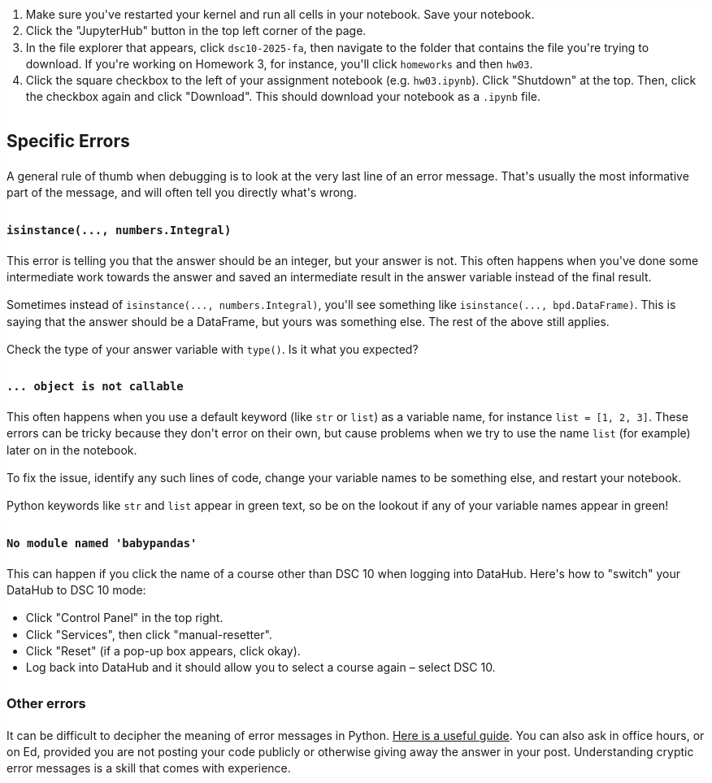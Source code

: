 1. Make sure you've restarted your kernel and run all cells in your notebook. Save your notebook.
1. Click the "JupyterHub" button in the top left corner of the page.
1. In the file explorer that appears, click `dsc10-2025-fa`, then navigate to the folder that contains the file you're trying to download. If you're working on Homework 3, for instance, you'll click `homeworks` and then `hw03`.
1. Click the square checkbox to the left of your assignment notebook (e.g. `hw03.ipynb`). Click "Shutdown" at the top. Then, click the checkbox again and click "Download". This should download your notebook as a `.ipynb` file.

## Specific Errors

A general rule of thumb when debugging is to look at the very last line of an error message. That's usually the most informative part of the message, and will often tell you directly what's wrong.

### `isinstance(..., numbers.Integral)`

This error is telling you that the answer should be an integer, but your answer is not. This often happens when you've done some intermediate work towards the answer and saved an intermediate result in the answer variable instead of the final result.

Sometimes instead of `isinstance(..., numbers.Integral)`, you'll see something like `isinstance(..., bpd.DataFrame)`. This is saying that the answer should be a DataFrame, but yours was something else. The rest of the above still applies.

Check the type of your answer variable with `type()`. Is it what you expected?

### `... object is not callable`

This often happens when you use a default keyword (like `str` or `list`) as a variable name, for instance `list = [1, 2, 3]`. These errors can be tricky because they don't error on their own, but cause problems when we try to use the name `list` (for example) later on in the notebook.

To fix the issue, identify any such lines of code, change your variable names to be something else, and restart your notebook. 

Python keywords like `str` and `list` appear in green text, so be on the lookout if any of your variable names appear in green!

### `No module named 'babypandas'`

This can happen if you click the name of a course other than DSC 10 when logging into DataHub. Here's how to "switch" your DataHub to DSC 10 mode:
- Click "Control Panel" in the top right.
- Click "Services", then click "manual-resetter".
- Click "Reset" (if a pop-up box appears, click okay).
- Log back into DataHub and it should allow you to select a course again – select DSC 10.


### Other errors

It can be difficult to decipher the meaning of error messages in Python. [Here is a useful guide](https://swcarpentry.github.io/python-novice-inflammation/09-errors/index.html). You can also ask in office hours, or on Ed, provided you are not posting your code publicly or otherwise giving away the answer in your post. Understanding cryptic error messages is a skill that comes with experience.

